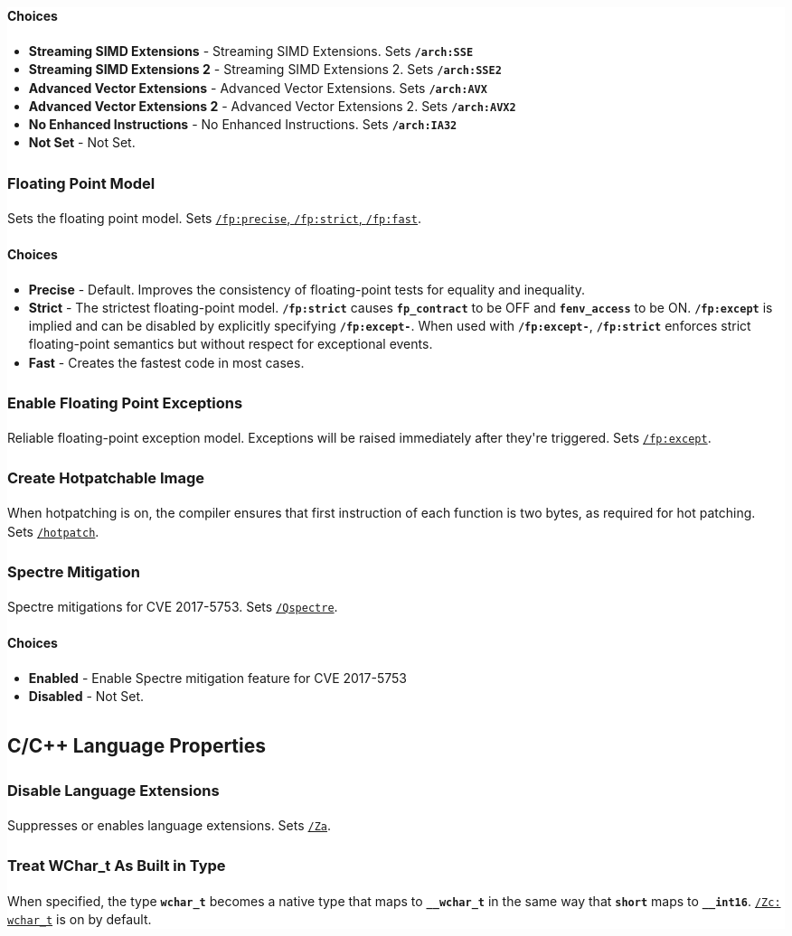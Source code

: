 #### Choices

- **Streaming SIMD Extensions** - Streaming SIMD Extensions. Sets  **`/arch:SSE`**
- **Streaming SIMD Extensions 2** - Streaming SIMD Extensions 2. Sets  **`/arch:SSE2`**
- **Advanced Vector Extensions** - Advanced Vector Extensions. Sets  **`/arch:AVX`**
- **Advanced Vector Extensions 2** - Advanced Vector Extensions 2. Sets  **`/arch:AVX2`**
- **No Enhanced Instructions** - No Enhanced Instructions. Sets  **`/arch:IA32`**
- **Not Set** - Not Set.

### Floating Point Model

Sets the floating point model. Sets [`/fp:precise`, `/fp:strict`, `/fp:fast`](fp-specify-floating-point-behavior.md).

#### Choices

- **Precise** - Default. Improves the consistency of floating-point tests for equality and inequality.
- **Strict** - The strictest floating-point model. **`/fp:strict`** causes **`fp_contract`** to be OFF and **`fenv_access`** to be ON. **`/fp:except`** is implied and can be disabled by explicitly specifying **`/fp:except-`**. When used with **`/fp:except-`**, **`/fp:strict`** enforces strict floating-point semantics but without respect for exceptional events.
- **Fast** - Creates the fastest code in most cases.

### Enable Floating Point Exceptions

Reliable floating-point exception model. Exceptions will be raised immediately after they're triggered. Sets [`/fp:except`](fp-specify-floating-point-behavior.md).

### Create Hotpatchable Image

When hotpatching is on, the compiler ensures that first instruction of each function is two bytes, as required for hot patching. Sets [`/hotpatch`](hotpatch-create-hotpatchable-image.md).

### Spectre Mitigation

Spectre mitigations for CVE 2017-5753. Sets [`/Qspectre`](qspectre.md).

#### Choices

- **Enabled** - Enable Spectre mitigation feature for CVE 2017-5753
- **Disabled** - Not Set.

## C/C++ Language Properties

### Disable Language Extensions

Suppresses or enables language extensions. Sets [`/Za`](za-ze-disable-language-extensions.md).

### Treat WChar_t As Built in Type

When specified, the type **`wchar_t`** becomes a native type that maps to **`__wchar_t`** in the same way that **`short`** maps to **`__int16`**. [`/Zc:wchar_t`](zc-wchar-t-wchar-t-is-native-type.md) is on by default.
